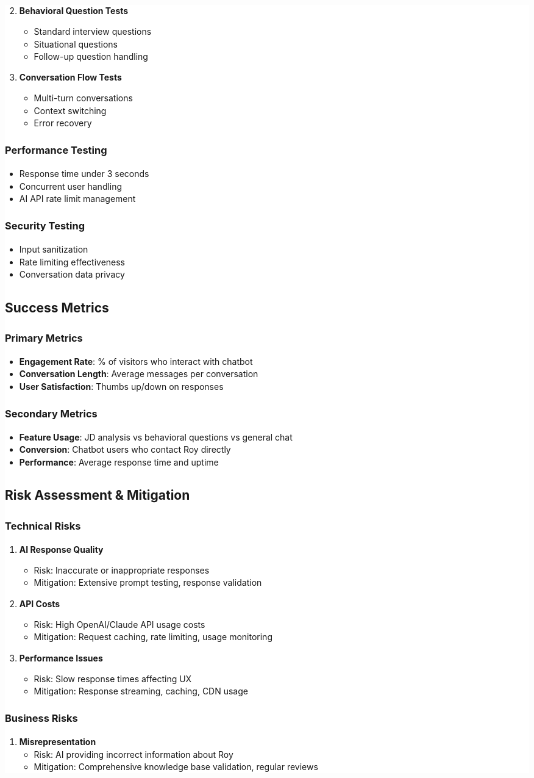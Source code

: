 2. **Behavioral Question Tests**
   - Standard interview questions
   - Situational questions
   - Follow-up question handling

3. **Conversation Flow Tests**
   - Multi-turn conversations
   - Context switching
   - Error recovery

### Performance Testing
- Response time under 3 seconds
- Concurrent user handling
- AI API rate limit management

### Security Testing
- Input sanitization
- Rate limiting effectiveness
- Conversation data privacy

## Success Metrics

### Primary Metrics
- **Engagement Rate**: % of visitors who interact with chatbot
- **Conversation Length**: Average messages per conversation
- **User Satisfaction**: Thumbs up/down on responses

### Secondary Metrics
- **Feature Usage**: JD analysis vs behavioral questions vs general chat
- **Conversion**: Chatbot users who contact Roy directly
- **Performance**: Average response time and uptime

## Risk Assessment & Mitigation

### Technical Risks
1. **AI Response Quality**
   - Risk: Inaccurate or inappropriate responses
   - Mitigation: Extensive prompt testing, response validation

2. **API Costs**
   - Risk: High OpenAI/Claude API usage costs
   - Mitigation: Request caching, rate limiting, usage monitoring

3. **Performance Issues**
   - Risk: Slow response times affecting UX
   - Mitigation: Response streaming, caching, CDN usage

### Business Risks
1. **Misrepresentation**
   - Risk: AI providing incorrect information about Roy
   - Mitigation: Comprehensive knowledge base validation, regular reviews
